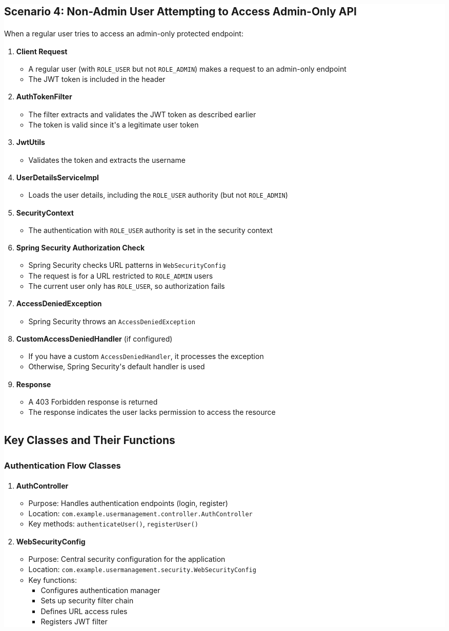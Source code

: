 ## Scenario 4: Non-Admin User Attempting to Access Admin-Only API

When a regular user tries to access an admin-only protected endpoint:

1. **Client Request**
    - A regular user (with `ROLE_USER` but not `ROLE_ADMIN`) makes a request to an admin-only endpoint
    - The JWT token is included in the header

2. **AuthTokenFilter**
    - The filter extracts and validates the JWT token as described earlier
    - The token is valid since it's a legitimate user token

3. **JwtUtils**
    - Validates the token and extracts the username

4. **UserDetailsServiceImpl**
    - Loads the user details, including the `ROLE_USER` authority (but not `ROLE_ADMIN`)

5. **SecurityContext**
    - The authentication with `ROLE_USER` authority is set in the security context

6. **Spring Security Authorization Check**
    - Spring Security checks URL patterns in `WebSecurityConfig`
    - The request is for a URL restricted to `ROLE_ADMIN` users
    - The current user only has `ROLE_USER`, so authorization fails

7. **AccessDeniedException**
    - Spring Security throws an `AccessDeniedException`

8. **CustomAccessDeniedHandler** (if configured)
    - If you have a custom `AccessDeniedHandler`, it processes the exception
    - Otherwise, Spring Security's default handler is used

9. **Response**
    - A 403 Forbidden response is returned
    - The response indicates the user lacks permission to access the resource

## Key Classes and Their Functions

### Authentication Flow Classes

1. **AuthController**
    - Purpose: Handles authentication endpoints (login, register)
    - Location: `com.example.usermanagement.controller.AuthController`
    - Key methods: `authenticateUser()`, `registerUser()`

2. **WebSecurityConfig**
    - Purpose: Central security configuration for the application
    - Location: `com.example.usermanagement.security.WebSecurityConfig`
    - Key functions:
        - Configures authentication manager
        - Sets up security filter chain
        - Defines URL access rules
        - Registers JWT filter
